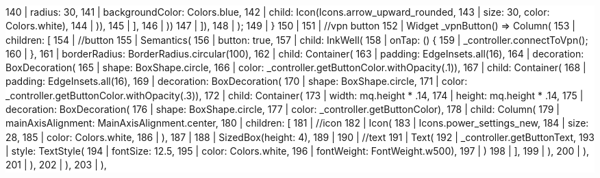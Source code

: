 140 |                           radius: 30,
141 |                           backgroundColor: Colors.blue,
142 |                           child: Icon(Icons.arrow_upward_rounded,
143 |                               size: 30, color: Colors.white),
144 |                         )),
145 |                   ],
146 |                 ))
147 |       ]),
148 |     );
149 |   }
150 | 
151 |   //vpn button
152 |   Widget _vpnButton() => Column(
153 |         children: [
154 |           //button
155 |           Semantics(
156 |             button: true,
157 |             child: InkWell(
158 |               onTap: () {
159 |                 _controller.connectToVpn();
160 |               },
161 |               borderRadius: BorderRadius.circular(100),
162 |               child: Container(
163 |                 padding: EdgeInsets.all(16),
164 |                 decoration: BoxDecoration(
165 |                     shape: BoxShape.circle,
166 |                     color: _controller.getButtonColor.withOpacity(.1)),
167 |                 child: Container(
168 |                   padding: EdgeInsets.all(16),
169 |                   decoration: BoxDecoration(
170 |                       shape: BoxShape.circle,
171 |                       color: _controller.getButtonColor.withOpacity(.3)),
172 |                   child: Container(
173 |                     width: mq.height * .14,
174 |                     height: mq.height * .14,
175 |                     decoration: BoxDecoration(
176 |                         shape: BoxShape.circle,
177 |                         color: _controller.getButtonColor),
178 |                     child: Column(
179 |                       mainAxisAlignment: MainAxisAlignment.center,
180 |                       children: [
181 |                         //icon
182 |                         Icon(
183 |                           Icons.power_settings_new,
184 |                           size: 28,
185 |                           color: Colors.white,
186 |                         ),
187 | 
188 |                         SizedBox(height: 4),
189 | 
190 |                         //text
191 |                         Text(
192 |                           _controller.getButtonText,
193 |                           style: TextStyle(
194 |                               fontSize: 12.5,
195 |                               color: Colors.white,
196 |                               fontWeight: FontWeight.w500),
197 |                         )
198 |                       ],
199 |                     ),
200 |                   ),
201 |                 ),
202 |               ),
203 |             ),